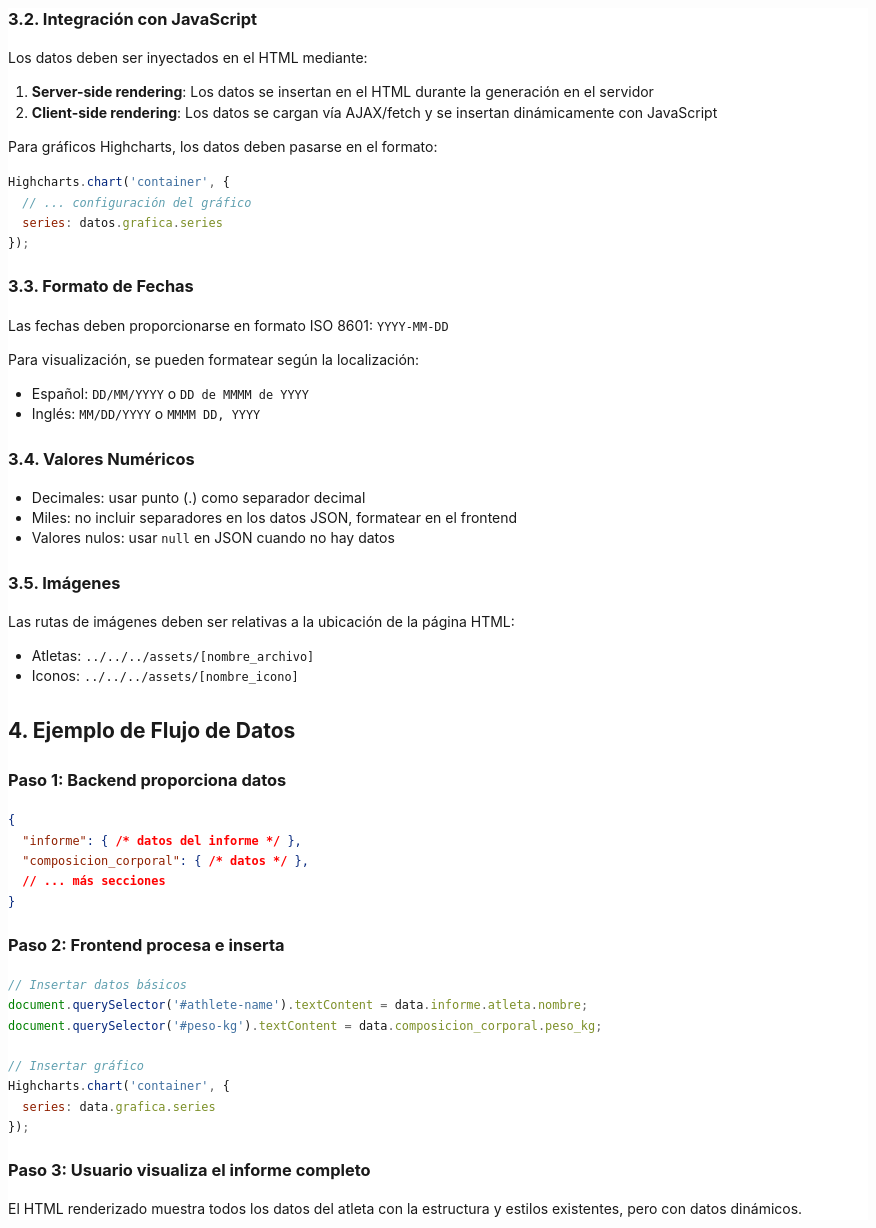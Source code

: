 ### 3.2. Integración con JavaScript

Los datos deben ser inyectados en el HTML mediante:
1. **Server-side rendering**: Los datos se insertan en el HTML durante la generación en el servidor
2. **Client-side rendering**: Los datos se cargan vía AJAX/fetch y se insertan dinámicamente con JavaScript

Para gráficos Highcharts, los datos deben pasarse en el formato:
```javascript
Highcharts.chart('container', {
  // ... configuración del gráfico
  series: datos.grafica.series
});
```

### 3.3. Formato de Fechas

Las fechas deben proporcionarse en formato ISO 8601: `YYYY-MM-DD`

Para visualización, se pueden formatear según la localización:
- Español: `DD/MM/YYYY` o `DD de MMMM de YYYY`
- Inglés: `MM/DD/YYYY` o `MMMM DD, YYYY`

### 3.4. Valores Numéricos

- Decimales: usar punto (.) como separador decimal
- Miles: no incluir separadores en los datos JSON, formatear en el frontend
- Valores nulos: usar `null` en JSON cuando no hay datos

### 3.5. Imágenes

Las rutas de imágenes deben ser relativas a la ubicación de la página HTML:
- Atletas: `../../../assets/[nombre_archivo]`
- Iconos: `../../../assets/[nombre_icono]`

## 4. Ejemplo de Flujo de Datos

### Paso 1: Backend proporciona datos
```json
{
  "informe": { /* datos del informe */ },
  "composicion_corporal": { /* datos */ },
  // ... más secciones
}
```

### Paso 2: Frontend procesa e inserta
```javascript
// Insertar datos básicos
document.querySelector('#athlete-name').textContent = data.informe.atleta.nombre;
document.querySelector('#peso-kg').textContent = data.composicion_corporal.peso_kg;

// Insertar gráfico
Highcharts.chart('container', {
  series: data.grafica.series
});
```

### Paso 3: Usuario visualiza el informe completo

El HTML renderizado muestra todos los datos del atleta con la estructura y estilos existentes, pero con datos dinámicos.
